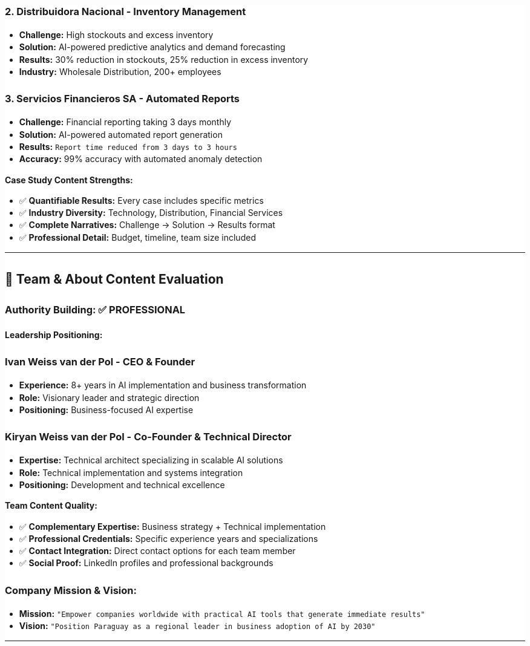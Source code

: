 ### **2. Distribuidora Nacional - Inventory Management** 
- **Challenge:** High stockouts and excess inventory
- **Solution:** AI-powered predictive analytics and demand forecasting
- **Results:** 30% reduction in stockouts, 25% reduction in excess inventory
- **Industry:** Wholesale Distribution, 200+ employees

### **3. Servicios Financieros SA - Automated Reports**
- **Challenge:** Financial reporting taking 3 days monthly
- **Solution:** AI-powered automated report generation
- **Results:** `Report time reduced from 3 days to 3 hours`
- **Accuracy:** 99% accuracy with automated anomaly detection

**Case Study Content Strengths:**
- ✅ **Quantifiable Results:** Every case includes specific metrics
- ✅ **Industry Diversity:** Technology, Distribution, Financial Services
- ✅ **Complete Narratives:** Challenge → Solution → Results format
- ✅ **Professional Detail:** Budget, timeline, team size included

---

## 👥 Team & About Content Evaluation

### **Authority Building: ✅ PROFESSIONAL**

#### **Leadership Positioning:**

### **Ivan Weiss van der Pol - CEO & Founder**
- **Experience:** 8+ years in AI implementation and business transformation
- **Role:** Visionary leader and strategic direction
- **Positioning:** Business-focused AI expertise

### **Kiryan Weiss van der Pol - Co-Founder & Technical Director**
- **Expertise:** Technical architect specializing in scalable AI solutions
- **Role:** Technical implementation and systems integration
- **Positioning:** Development and technical excellence

**Team Content Quality:**
- ✅ **Complementary Expertise:** Business strategy + Technical implementation
- ✅ **Professional Credentials:** Specific experience years and specializations
- ✅ **Contact Integration:** Direct contact options for each team member
- ✅ **Social Proof:** LinkedIn profiles and professional backgrounds

### **Company Mission & Vision:**
- **Mission:** `"Empower companies worldwide with practical AI tools that generate immediate results"`
- **Vision:** `"Position Paraguay as a regional leader in business adoption of AI by 2030"`

---

